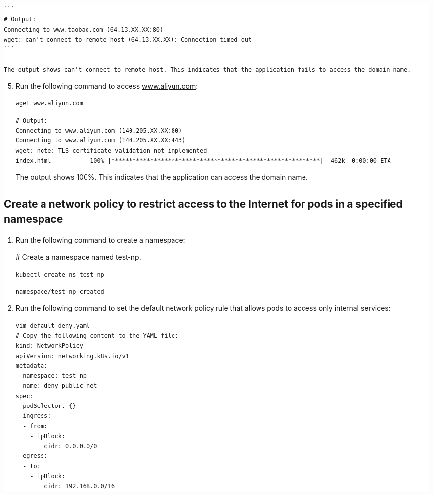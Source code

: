     ```
    # Output:
    Connecting to www.taobao.com (64.13.XX.XX:80)
    wget: can't connect to remote host (64.13.XX.XX): Connection timed out
    ```

    The output shows can't connect to remote host. This indicates that the application fails to access the domain name.

5.  Run the following command to access www.aliyun.com:

    ```
    wget www.aliyun.com
    ```

    ```
    # Output:
    Connecting to www.aliyun.com (140.205.XX.XX:80)
    Connecting to www.aliyun.com (140.205.XX.XX:443)
    wget: note: TLS certificate validation not implemented
    index.html           100% |***********************************************************|  462k  0:00:00 ETA
    ```

    The output shows 100%. This indicates that the application can access the domain name.


## Create a network policy to restrict access to the Internet for pods in a specified namespace

1.  Run the following command to create a namespace:

    \# Create a namespace named test-np.

    ```
    kubectl create ns test-np
    ```

    ```
    namespace/test-np created
    ```

2.  Run the following command to set the default network policy rule that allows pods to access only internal services:

    ```
    vim default-deny.yaml
    # Copy the following content to the YAML file:
    kind: NetworkPolicy
    apiVersion: networking.k8s.io/v1
    metadata:
      namespace: test-np
      name: deny-public-net
    spec:
      podSelector: {}
      ingress:
      - from:
        - ipBlock:
            cidr: 0.0.0.0/0
      egress:
      - to:
        - ipBlock:
            cidr: 192.168.0.0/16